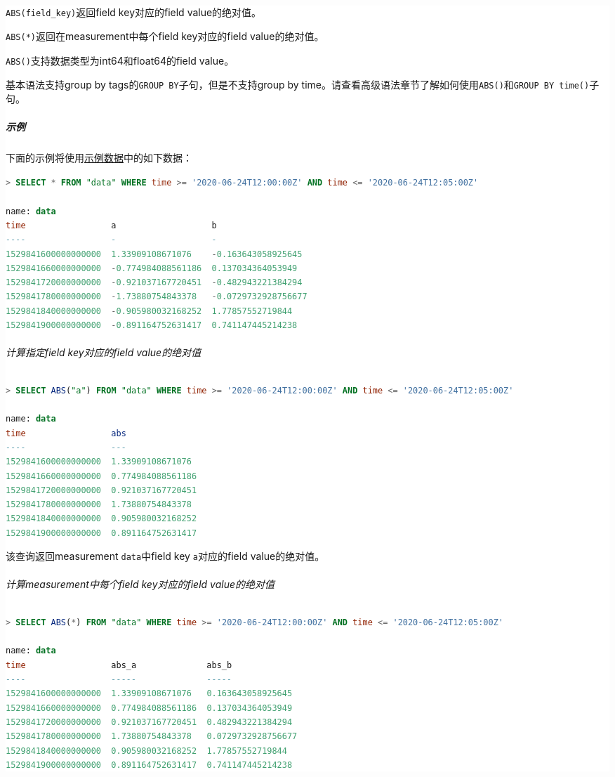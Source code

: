 `ABS(field_key)`返回field key对应的field value的绝对值。

`ABS(*)`返回在measurement中每个field key对应的field value的绝对值。

`ABS()`支持数据类型为int64和float64的field value。

基本语法支持group by tags的`GROUP BY`子句，但是不支持group by time。请查看高级语法章节了解如何使用`ABS()`和`GROUP BY time()`子句。

##### 示例

下面的示例将使用[示例数据](https://gist.github.com/sanderson/8f8aec94a60b2c31a61f44a37737bfea)中的如下数据：

```sql
> SELECT * FROM "data" WHERE time >= '2020-06-24T12:00:00Z' AND time <= '2020-06-24T12:05:00Z'

name: data
time                 a                   b
----                 -                   -
1529841600000000000  1.33909108671076    -0.163643058925645
1529841660000000000  -0.774984088561186  0.137034364053949
1529841720000000000  -0.921037167720451  -0.482943221384294
1529841780000000000  -1.73880754843378   -0.0729732928756677
1529841840000000000  -0.905980032168252  1.77857552719844
1529841900000000000  -0.891164752631417  0.741147445214238
```

###### 计算指定field key对应的field value的绝对值

```sql
> SELECT ABS("a") FROM "data" WHERE time >= '2020-06-24T12:00:00Z' AND time <= '2020-06-24T12:05:00Z'

name: data
time                 abs
----                 ---
1529841600000000000  1.33909108671076
1529841660000000000  0.774984088561186
1529841720000000000  0.921037167720451
1529841780000000000  1.73880754843378
1529841840000000000  0.905980032168252
1529841900000000000  0.891164752631417
```

该查询返回measurement `data`中field key `a`对应的field value的绝对值。

###### 计算measurement中每个field key对应的field value的绝对值

```sql
> SELECT ABS(*) FROM "data" WHERE time >= '2020-06-24T12:00:00Z' AND time <= '2020-06-24T12:05:00Z'

name: data
time                 abs_a              abs_b
----                 -----              -----
1529841600000000000  1.33909108671076   0.163643058925645
1529841660000000000  0.774984088561186  0.137034364053949
1529841720000000000  0.921037167720451  0.482943221384294
1529841780000000000  1.73880754843378   0.0729732928756677
1529841840000000000  0.905980032168252  1.77857552719844
1529841900000000000  0.891164752631417  0.741147445214238
```
